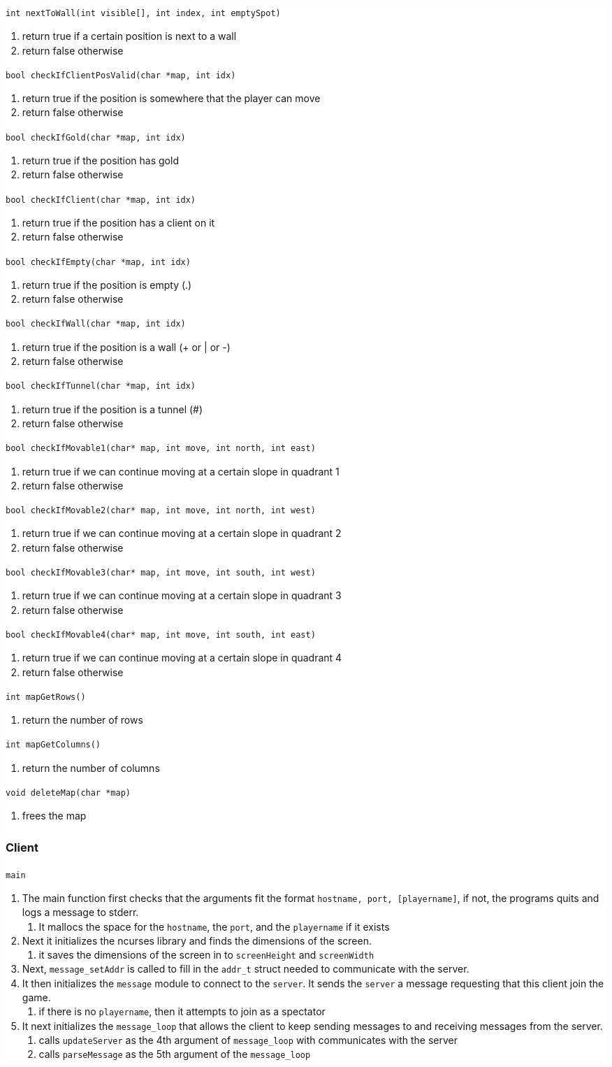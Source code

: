 `int nextToWall(int visible[], int index, int emptySpot)`
1. return true if a certain position is next to a wall
2. return false otherwise

`bool checkIfClientPosValid(char *map, int idx)`
1. return true if the position is somewhere that the player can move
2. return false otherwise

`bool checkIfGold(char *map, int idx)`
1. return true if the position has gold
2. return false otherwise

`bool checkIfClient(char *map, int idx) `
1. return true if the position has a client on it
2. return false otherwise

`bool checkIfEmpty(char *map, int idx)`
1. return true if the position is empty (.)
2. return false otherwise

`bool checkIfWall(char *map, int idx)`
1. return true if the position is a wall (+ or | or -)
2. return false otherwise

`bool checkIfTunnel(char *map, int idx)`
1. return true if the position is a tunnel (#)
2. return false otherwise

`bool checkIfMovable1(char* map, int move, int north, int east)`
1. return true if we can continue moving at a certain slope in quadrant 1
2. return false otherwise

`bool checkIfMovable2(char* map, int move, int north, int west)`
1. return true if we can continue moving at a certain slope in quadrant 2
2. return false otherwise

`bool checkIfMovable3(char* map, int move, int south, int west)`
1. return true if we can continue moving at a certain slope in quadrant 3
2. return false otherwise

`bool checkIfMovable4(char* map, int move, int south, int east)`
1. return true if we can continue moving at a certain slope in quadrant 4
2. return false otherwise

`int mapGetRows()`
1. return the number of rows

`int mapGetColumns()`
1. return the number of columns

`void deleteMap(char *map)`
1. frees the map


### Client
`main`
1. The main function first checks that the arguments fit the format `hostname, port, [playername]`, if not, the programs quits and logs a message to stderr.
	1. It mallocs the space for the `hostname`, the `port`, and the `playername` if it exists
2. Next it initializes the ncurses library and finds the dimensions of the screen.
	1. it saves the dimensions of the screen in to `screenHeight` and `screenWidth`
3. Next, `message_setAddr` is called to fill in the `addr_t` struct needed to communicate with the server.
4. It then initializes the `message` module to connect to the `server`. It sends the `server` a message requesting that this client join the game.
	1. if there is no `playername`, then it attempts to join as a spectator
5. It next initializes the `message_loop` that allows the client to keep sending messages to and receiving messages from the server.
	1. calls `updateServer` as the 4th argument of `message_loop` with communicates with the server
	2. calls `parseMessage` as the 5th argument of the `message_loop`